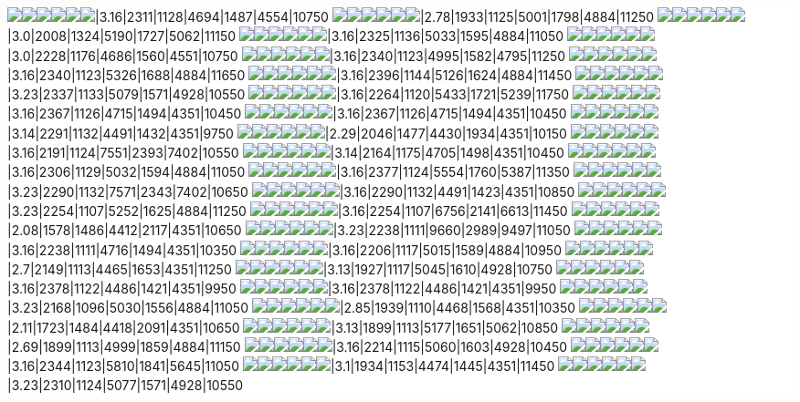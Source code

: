 ![](/item/3139.png)![](/item/6692.png)![](/item/6672.png)![](/item/1001.png)![](/item/1053.png)![](/item/1055.png)|3.16|2311|1128|4694|1487|4554|10750
![](/item/6672.png)![](/item/3091.png)![](/item/3161.png)![](/item/1001.png)![](/item/1053.png)![](/item/1055.png)|2.78|1933|1125|5001|1798|4884|11250
![](/item/6672.png)![](/item/6671.png)![](/item/3071.png)![](/item/1001.png)![](/item/1053.png)![](/item/1055.png)|3.0|2008|1324|5190|1727|5062|11150
![](/item/3033.png)![](/item/6672.png)![](/item/3161.png)![](/item/1001.png)![](/item/1053.png)![](/item/1055.png)|3.16|2325|1136|5033|1595|4884|11050
![](/item/3094.png)![](/item/6692.png)![](/item/6672.png)![](/item/1001.png)![](/item/1053.png)![](/item/1055.png)|3.0|2228|1176|4686|1560|4551|10750
![](/item/3074.png)![](/item/6672.png)![](/item/6609.png)![](/item/1001.png)![](/item/1055.png)![](/item/1038.png)|3.16|2340|1123|4995|1582|4795|11250
![](/item/3074.png)![](/item/6672.png)![](/item/6630.png)![](/item/1001.png)![](/item/1055.png)![](/item/1038.png)|3.16|2340|1123|5326|1688|4884|11650
![](/item/6672.png)![](/item/6694.png)![](/item/6630.png)![](/item/1001.png)![](/item/1055.png)![](/item/1038.png)|3.16|2396|1144|5126|1624|4884|11450
![](/item/3033.png)![](/item/6672.png)![](/item/3814.png)![](/item/1001.png)![](/item/1053.png)![](/item/1055.png)|3.23|2337|1133|5079|1571|4928|10550
![](/item/3074.png)![](/item/6672.png)![](/item/3748.png)![](/item/1001.png)![](/item/1055.png)![](/item/1038.png)|3.16|2264|1120|5433|1721|5239|11750
![](/item/6672.png)![](/item/3156.png)![](/item/6693.png)![](/item/1001.png)![](/item/1053.png)![](/item/1055.png)|3.16|2367|1126|4715|1494|4351|10450
![](/item/6672.png)![](/item/3156.png)![](/item/6696.png)![](/item/1001.png)![](/item/1053.png)![](/item/1055.png)|3.16|2367|1126|4715|1494|4351|10450
![](/item/6672.png)![](/item/3036.png)![](/item/3006.png)![](/item/1053.png)![](/item/1055.png)![](/item/1038.png)|3.14|2291|1132|4491|1432|4351|9750
![](/item/3179.png)![](/item/6672.png)![](/item/3124.png)![](/item/1001.png)![](/item/1053.png)![](/item/1055.png)|2.29|2046|1477|4430|1934|4351|10150
![](/item/3004.png)![](/item/6672.png)![](/item/3026.png)![](/item/1001.png)![](/item/1053.png)![](/item/1055.png)|3.16|2191|1124|7551|2393|7402|10550
![](/item/6672.png)![](/item/3156.png)![](/item/3087.png)![](/item/1001.png)![](/item/1053.png)![](/item/1055.png)|3.14|2164|1175|4705|1498|4351|10450
![](/item/6672.png)![](/item/3036.png)![](/item/3161.png)![](/item/1001.png)![](/item/1053.png)![](/item/1055.png)|3.16|2306|1129|5032|1594|4884|11050
![](/item/6675.png)![](/item/6672.png)![](/item/6333.png)![](/item/1001.png)![](/item/1053.png)![](/item/1055.png)|3.16|2377|1124|5554|1760|5387|11350
![](/item/3033.png)![](/item/6672.png)![](/item/3026.png)![](/item/1001.png)![](/item/1053.png)![](/item/1055.png)|3.23|2290|1132|7571|2343|7402|10650
![](/item/6672.png)![](/item/6694.png)![](/item/3139.png)![](/item/1001.png)![](/item/1053.png)![](/item/1055.png)|3.16|2290|1132|4491|1423|4351|10850
![](/item/3072.png)![](/item/6672.png)![](/item/6035.png)![](/item/1001.png)![](/item/1055.png)![](/item/1038.png)|3.23|2254|1107|5252|1625|4884|11250
![](/item/6672.png)![](/item/6673.png)![](/item/3161.png)![](/item/1001.png)![](/item/1055.png)![](/item/1038.png)|3.16|2254|1107|6756|2141|6613|11450
![](/item/6672.png)![](/item/3124.png)![](/item/3085.png)![](/item/1001.png)![](/item/1053.png)![](/item/1055.png)|2.08|1578|1486|4412|2117|4351|10650
![](/item/6672.png)![](/item/6673.png)![](/item/3026.png)![](/item/1001.png)![](/item/1055.png)![](/item/1038.png)|3.23|2238|1111|9660|2989|9497|11050
![](/item/3508.png)![](/item/6672.png)![](/item/3156.png)![](/item/1001.png)![](/item/1053.png)![](/item/1055.png)|3.16|2238|1111|4716|1494|4351|10350
![](/item/3004.png)![](/item/6672.png)![](/item/3161.png)![](/item/1001.png)![](/item/1053.png)![](/item/1055.png)|3.16|2206|1117|5015|1589|4884|10950
![](/item/6675.png)![](/item/6672.png)![](/item/3115.png)![](/item/1001.png)![](/item/1053.png)![](/item/1055.png)|2.7|2149|1113|4465|1653|4351|11250
![](/item/6672.png)![](/item/3091.png)![](/item/3814.png)![](/item/1001.png)![](/item/1053.png)![](/item/1055.png)|3.13|1927|1117|5045|1610|4928|10750
![](/item/3179.png)![](/item/6672.png)![](/item/6693.png)![](/item/1001.png)![](/item/1053.png)![](/item/1055.png)|3.16|2378|1122|4486|1421|4351|9950
![](/item/3179.png)![](/item/6672.png)![](/item/6696.png)![](/item/1001.png)![](/item/1053.png)![](/item/1055.png)|3.16|2378|1122|4486|1421|4351|9950
![](/item/3031.png)![](/item/6672.png)![](/item/6035.png)![](/item/1001.png)![](/item/1053.png)![](/item/1055.png)|3.23|2168|1096|5030|1556|4884|11050
![](/item/3004.png)![](/item/6672.png)![](/item/3085.png)![](/item/1001.png)![](/item/1053.png)![](/item/1055.png)|2.85|1939|1110|4468|1568|4351|10350
![](/item/6672.png)![](/item/3124.png)![](/item/3046.png)![](/item/1001.png)![](/item/1053.png)![](/item/1055.png)|2.11|1723|1484|4418|2091|4351|10650
![](/item/6672.png)![](/item/3091.png)![](/item/3181.png)![](/item/1001.png)![](/item/1053.png)![](/item/1055.png)|3.13|1899|1113|5177|1651|5062|10850
![](/item/6672.png)![](/item/3091.png)![](/item/6631.png)![](/item/1001.png)![](/item/1053.png)![](/item/1055.png)|2.69|1899|1113|4999|1859|4884|11150
![](/item/3004.png)![](/item/6672.png)![](/item/3814.png)![](/item/1001.png)![](/item/1053.png)![](/item/1055.png)|3.16|2214|1115|5060|1603|4928|10450
![](/item/6692.png)![](/item/6672.png)![](/item/6333.png)![](/item/1001.png)![](/item/1053.png)![](/item/1055.png)|3.16|2344|1123|5810|1841|5645|11050
![](/item/6672.png)![](/item/3085.png)![](/item/3094.png)![](/item/1053.png)![](/item/1055.png)![](/item/1038.png)|3.1|1934|1153|4474|1445|4351|11450
![](/item/6672.png)![](/item/3036.png)![](/item/3814.png)![](/item/1001.png)![](/item/1053.png)![](/item/1055.png)|3.23|2310|1124|5077|1571|4928|10550